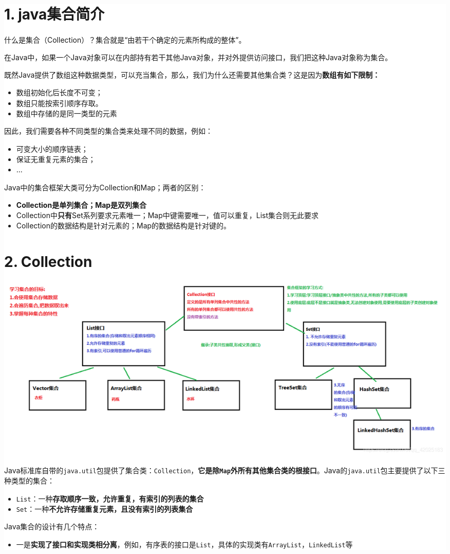 # 1.  java集合简介

什么是集合（Collection）？集合就是“由若干个确定的元素所构成的整体”。

在Java中，如果一个Java对象可以在内部持有若干其他Java对象，并对外提供访问接口，我们把这种Java对象称为集合。

既然Java提供了数组这种数据类型，可以充当集合，那么，我们为什么还需要其他集合类？这是因为**数组有如下限制：**

- 数组初始化后长度不可变；
- 数组只能按索引顺序存取。
- 数组中存储的是同一类型的元素

因此，我们需要各种不同类型的集合类来处理不同的数据，例如：

- 可变大小的顺序链表；
- 保证无重复元素的集合；
- ...

Java中的集合框架大类可分为Collection和Map；两者的区别：

- **Collection是单列集合；Map是双列集合**
- Collection中**只有**Set系列要求元素唯一；Map中键需要唯一，值可以重复，List集合则无此要求
- Collection的数据结构是针对元素的；Map的数据结构是针对键的。

# 2. Collection

![](img/collection/集合继承.png)

Java标准库自带的`java.util`包提供了集合类：`Collection`，**它是除`Map`外所有其他集合类的根接口**。Java的`java.util`包主要提供了以下三种类型的集合：

- `List`：一种**存取顺序一致，允许重复，有索引的列表的集合**
- `Set`：一种**不允许存储重复元素，且没有索引的列表集合**



Java集合的设计有几个特点：

- 一是**实现了接口和实现类相分离**，例如，有序表的接口是`List`，具体的实现类有`ArrayList`，`LinkedList`等
